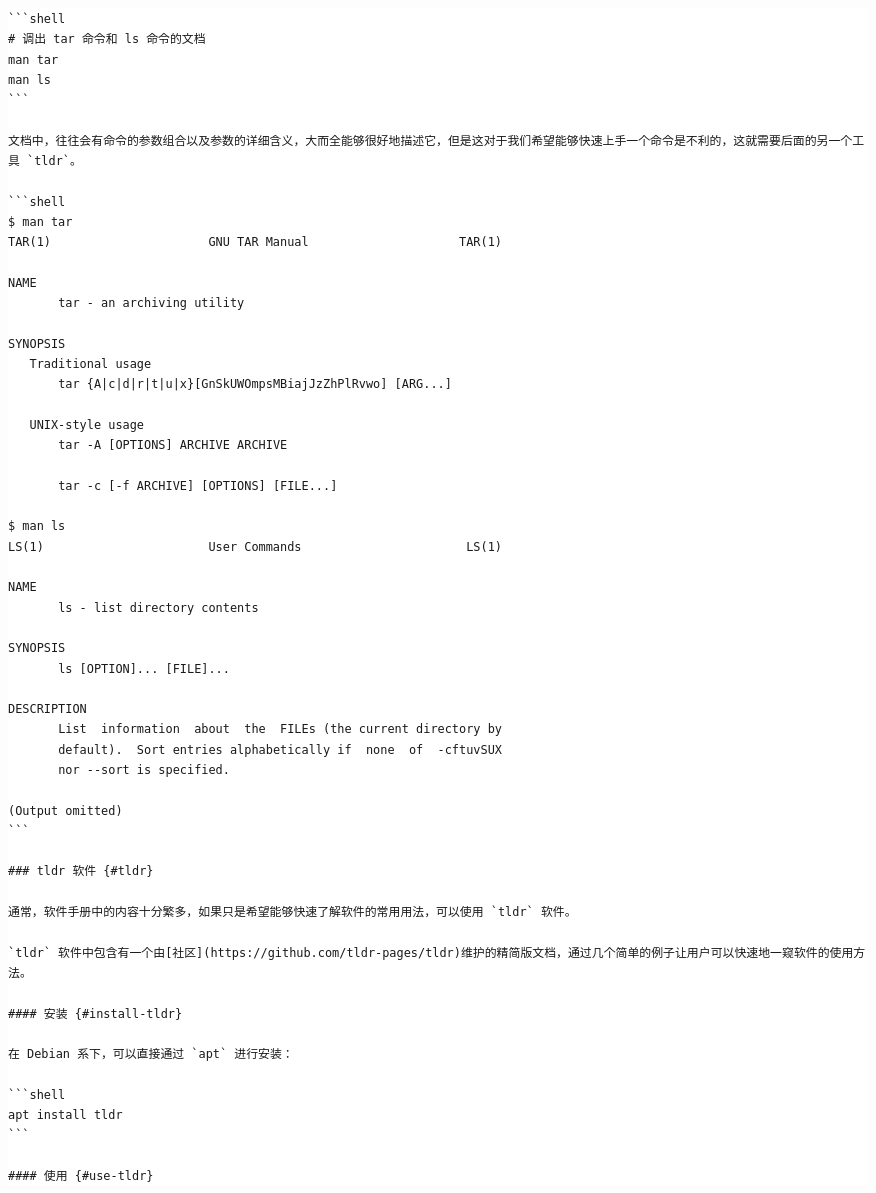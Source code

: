     ```shell
    # 调出 tar 命令和 ls 命令的文档
    man tar
    man ls
    ```

    文档中，往往会有命令的参数组合以及参数的详细含义，大而全能够很好地描述它，但是这对于我们希望能够快速上手一个命令是不利的，这就需要后面的另一个工具 `tldr`。

    ```shell
    $ man tar
    TAR(1)                      GNU TAR Manual                     TAR(1)

    NAME
           tar - an archiving utility

    SYNOPSIS
       Traditional usage
           tar {A|c|d|r|t|u|x}[GnSkUWOmpsMBiajJzZhPlRvwo] [ARG...]

       UNIX-style usage
           tar -A [OPTIONS] ARCHIVE ARCHIVE

           tar -c [-f ARCHIVE] [OPTIONS] [FILE...]

    $ man ls
    LS(1)                       User Commands                       LS(1)

    NAME
           ls - list directory contents

    SYNOPSIS
           ls [OPTION]... [FILE]...

    DESCRIPTION
           List  information  about  the  FILEs (the current directory by
           default).  Sort entries alphabetically if  none  of  -cftuvSUX
           nor --sort is specified.

    (Output omitted)
    ```

    ### tldr 软件 {#tldr}

    通常，软件手册中的内容十分繁多，如果只是希望能够快速了解软件的常用用法，可以使用 `tldr` 软件。

    `tldr` 软件中包含有一个由[社区](https://github.com/tldr-pages/tldr)维护的精简版文档，通过几个简单的例子让用户可以快速地一窥软件的使用方法。

    #### 安装 {#install-tldr}

    在 Debian 系下，可以直接通过 `apt` 进行安装：

    ```shell
    apt install tldr
    ```

    #### 使用 {#use-tldr}
